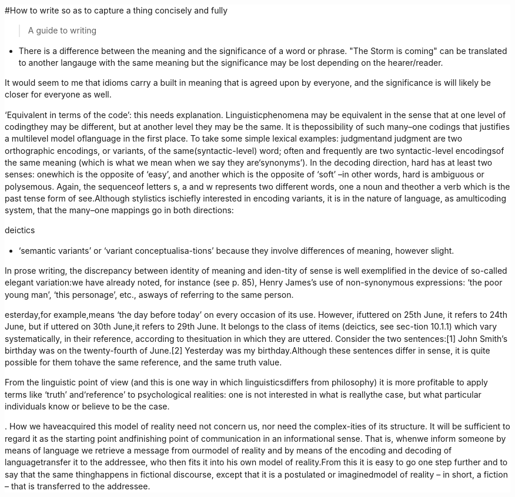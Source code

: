 #How to write so as to capture a thing concisely and fully

> A guide to writing

- There is a difference between the meaning and the significance of a word or phrase. "The Storm is coming" can be translated to another langauge with the same meaning but the significance may be lost depending on the hearer/reader.

It would seem to me that idioms carry a built in meaning that is agreed upon by everyone, and the significance is will likely be closer for everyone as well.





‘Equivalent  in  terms  of  the  code’:  this  needs  explanation.  Linguisticphenomena  may  be  equivalent  in  the  sense  that  at  one  level  of  codingthey  may  be  different,  but  at  another  level  they  may  be  the  same.  It  is  thepossibility  of  such  many–one  codings  that  justifies  a  multilevel  model  oflanguage in the first place. To take some simple lexical examples: judgmentand judgment are  two  orthographic  encodings,  or  variants,  of  the  same(syntactic-level) word; often and frequently are two syntactic-level encodingsof  the  same  meaning  (which  is  what  we  mean  when  we  say  they  are‘synonyms’).  In  the  decoding  direction,  hard has  at  least  two  senses:  onewhich is the opposite of ‘easy’, and another which is the opposite of ‘soft’ –in  other  words,  hard is  ambiguous  or  polysemous.  Again,  the  sequenceof  letters  s, a and w  represents  two  different  words,  one  a  noun  and  theother  a  verb  which  is  the  past  tense  form  of  see.Although  stylistics  ischiefly interested in encoding variants, it is in the nature of language, as amulticoding  system,  that  the  many–one  mappings  go  in  both  directions:

deictics



- ‘semantic variants’ or ‘variant conceptualisa-tions’ because they involve differences of meaning, however slight.



In prose writing, the discrepancy between identity of meaning and iden-tity of sense is well exemplified in the device of so-called elegant variation:we have already noted, for instance (see p. 85), Henry James’s use of non-synonymous  expressions:  ‘the  poor  young  man’,  ‘this  personage’,  etc.,  asways  of  referring  to  the  same  person.


esterday,for  example,means  ‘the  day  before  today’  on  every  occasion  of  its  use.  However,  ifuttered  on  25th  June,  it  refers  to  24th  June,  but  if  uttered  on  30th  June,it  refers  to  29th  June.  It  belongs  to  the  class  of  items  (deictics,  see  sec-tion  10.1.1)  which  vary  systematically,  in  their  reference,  according  to  thesituation  in  which  they  are  uttered.  Consider  the  two  sentences:[1]  John Smith’s birthday was on the twenty-fourth of June.[2]  Yesterday was my birthday.Although  these  sentences  differ  in  sense,  it  is  quite  possible  for  them  tohave the same reference, and the same truth value.


From the linguistic point of view (and this is one way in which linguisticsdiffers from philosophy) it is more profitable to apply terms like ‘truth’ and‘reference’  to  psychological  realities:  one  is  not  interested  in  what  is  reallythe  case,  but  what  particular  individuals  know  or  believe to  be  the  case.


.  How  we  haveacquired this model of reality need not concern us, nor need the complex-ities of its structure. It will be sufficient to regard it as the starting point andfinishing point of communication in an informational sense. That is, whenwe inform someone by means of language we retrieve a message from ourmodel  of  reality  and  by  means  of  the  encoding  and  decoding  of  languagetransfer  it  to  the  addressee,  who  then  fits  it  into  his  own  model  of  reality.From  this  it  is  easy  to  go  one  step  further  and  to  say  that  the  same  thinghappens  in  fictional  discourse,  except  that  it  is  a  postulated  or  imaginedmodel  of  reality  –  in  short,  a  fiction  –  that  is  transferred  to  the  addressee.
